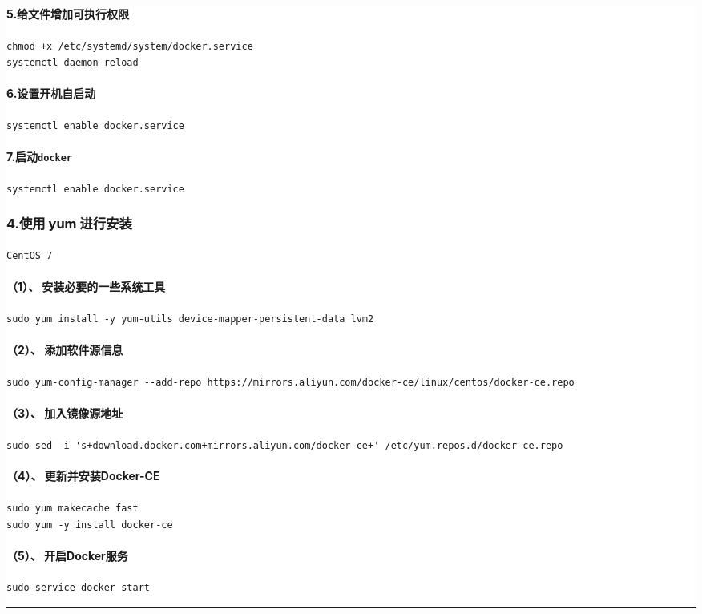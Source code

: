 #### 5.给文件增加可执行权限

```
chmod +x /etc/systemd/system/docker.service
systemctl daemon-reload 
```

#### 6.设置开机自启动

```
systemctl enable docker.service
```

#### 7.启动`docker`

```
systemctl enable docker.service
```

### 4.使用 yum 进行安装

```
CentOS 7
```

#### （1）、 安装必要的一些系统工具

```shell
sudo yum install -y yum-utils device-mapper-persistent-data lvm2
```

#### （2）、 添加软件源信息

```shell
sudo yum-config-manager --add-repo https://mirrors.aliyun.com/docker-ce/linux/centos/docker-ce.repo
```

#### （3）、  加入镜像源地址

```shell
sudo sed -i 's+download.docker.com+mirrors.aliyun.com/docker-ce+' /etc/yum.repos.d/docker-ce.repo
```

#### （4）、  更新并安装Docker-CE

```shell
sudo yum makecache fast
sudo yum -y install docker-ce
```

#### （5）、 开启Docker服务

```shell
sudo service docker start
```

***


